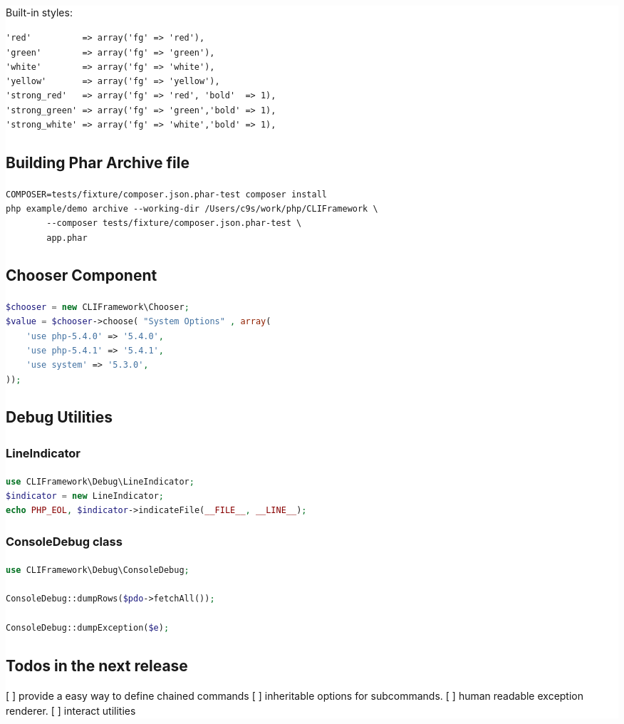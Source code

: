 Built-in styles:

    'red'          => array('fg' => 'red'),
    'green'        => array('fg' => 'green'),
    'white'        => array('fg' => 'white'),
    'yellow'       => array('fg' => 'yellow'),
    'strong_red'   => array('fg' => 'red', 'bold'  => 1),
    'strong_green' => array('fg' => 'green','bold' => 1),
    'strong_white' => array('fg' => 'white','bold' => 1),


Building Phar Archive file
--------------------------

    COMPOSER=tests/fixture/composer.json.phar-test composer install
    php example/demo archive --working-dir /Users/c9s/work/php/CLIFramework \
            --composer tests/fixture/composer.json.phar-test \
            app.phar


Chooser Component
-----------------

```php
$chooser = new CLIFramework\Chooser;
$value = $chooser->choose( "System Options" , array( 
    'use php-5.4.0' => '5.4.0',
    'use php-5.4.1' => '5.4.1',
    'use system' => '5.3.0',
));
```


Debug Utilities
-----------------------

### LineIndicator

```php
use CLIFramework\Debug\LineIndicator;
$indicator = new LineIndicator;
echo PHP_EOL, $indicator->indicateFile(__FILE__, __LINE__);
```


### ConsoleDebug class

```php
use CLIFramework\Debug\ConsoleDebug;

ConsoleDebug::dumpRows($pdo->fetchAll());

ConsoleDebug::dumpException($e);
```



Todos in the next release
-------------------------
[ ] provide a easy way to define chained commands
[ ] inheritable options for subcommands.
[ ] human readable exception renderer.
[ ] interact utilities
